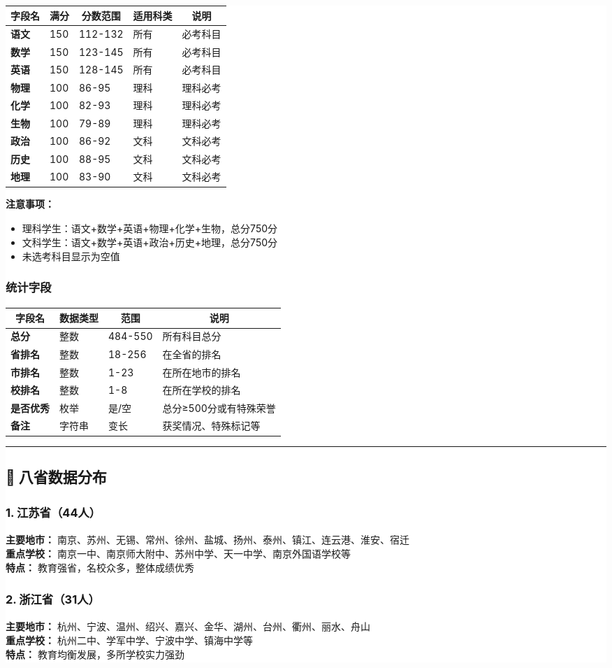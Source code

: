 | 字段名 | 满分 | 分数范围 | 适用科类 | 说明 |
|--------|------|----------|---------|------|
| **语文** | 150 | 112-132 | 所有 | 必考科目 |
| **数学** | 150 | 123-145 | 所有 | 必考科目 |
| **英语** | 150 | 128-145 | 所有 | 必考科目 |
| **物理** | 100 | 86-95 | 理科 | 理科必考 |
| **化学** | 100 | 82-93 | 理科 | 理科必考 |
| **生物** | 100 | 79-89 | 理科 | 理科必考 |
| **政治** | 100 | 86-92 | 文科 | 文科必考 |
| **历史** | 100 | 88-95 | 文科 | 文科必考 |
| **地理** | 100 | 83-90 | 文科 | 文科必考 |

**注意事项：**
- 理科学生：语文+数学+英语+物理+化学+生物，总分750分
- 文科学生：语文+数学+英语+政治+历史+地理，总分750分
- 未选考科目显示为空值

### 统计字段

| 字段名 | 数据类型 | 范围 | 说明 |
|--------|---------|------|------|
| **总分** | 整数 | 484-550 | 所有科目总分 |
| **省排名** | 整数 | 18-256 | 在全省的排名 |
| **市排名** | 整数 | 1-23 | 在所在地市的排名 |
| **校排名** | 整数 | 1-8 | 在所在学校的排名 |
| **是否优秀** | 枚举 | 是/空 | 总分≥500分或有特殊荣誉 |
| **备注** | 字符串 | 变长 | 获奖情况、特殊标记等 |

---

## 🏫 八省数据分布

### 1. 江苏省（44人）
**主要地市：** 南京、苏州、无锡、常州、徐州、盐城、扬州、泰州、镇江、连云港、淮安、宿迁  
**重点学校：** 南京一中、南京师大附中、苏州中学、天一中学、南京外国语学校等  
**特点：** 教育强省，名校众多，整体成绩优秀

### 2. 浙江省（31人）
**主要地市：** 杭州、宁波、温州、绍兴、嘉兴、金华、湖州、台州、衢州、丽水、舟山  
**重点学校：** 杭州二中、学军中学、宁波中学、镇海中学等  
**特点：** 教育均衡发展，多所学校实力强劲
